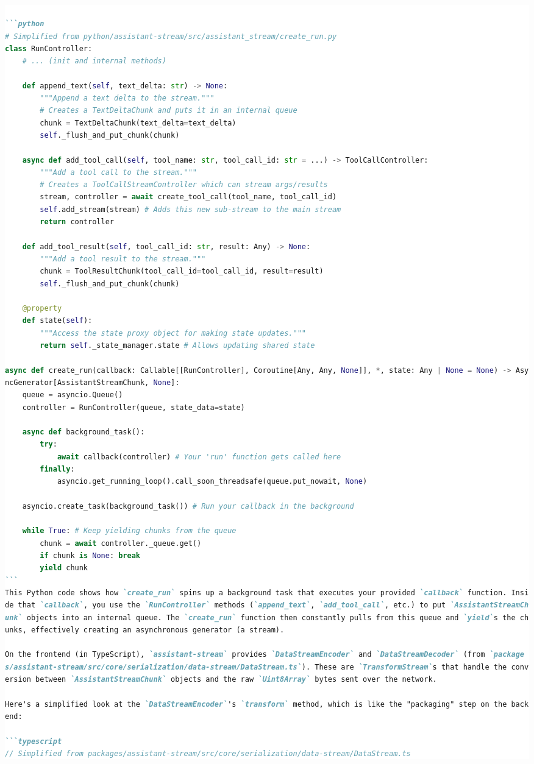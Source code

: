 ````markdown

```python
# Simplified from python/assistant-stream/src/assistant_stream/create_run.py
class RunController:
    # ... (init and internal methods)

    def append_text(self, text_delta: str) -> None:
        """Append a text delta to the stream."""
        # Creates a TextDeltaChunk and puts it in an internal queue
        chunk = TextDeltaChunk(text_delta=text_delta)
        self._flush_and_put_chunk(chunk)

    async def add_tool_call(self, tool_name: str, tool_call_id: str = ...) -> ToolCallController:
        """Add a tool call to the stream."""
        # Creates a ToolCallStreamController which can stream args/results
        stream, controller = await create_tool_call(tool_name, tool_call_id)
        self.add_stream(stream) # Adds this new sub-stream to the main stream
        return controller

    def add_tool_result(self, tool_call_id: str, result: Any) -> None:
        """Add a tool result to the stream."""
        chunk = ToolResultChunk(tool_call_id=tool_call_id, result=result)
        self._flush_and_put_chunk(chunk)

    @property
    def state(self):
        """Access the state proxy object for making state updates."""
        return self._state_manager.state # Allows updating shared state

async def create_run(callback: Callable[[RunController], Coroutine[Any, Any, None]], *, state: Any | None = None) -> AsyncGenerator[AssistantStreamChunk, None]:
    queue = asyncio.Queue()
    controller = RunController(queue, state_data=state)

    async def background_task():
        try:
            await callback(controller) # Your 'run' function gets called here
        finally:
            asyncio.get_running_loop().call_soon_threadsafe(queue.put_nowait, None)

    asyncio.create_task(background_task()) # Run your callback in the background

    while True: # Keep yielding chunks from the queue
        chunk = await controller._queue.get()
        if chunk is None: break
        yield chunk
```
This Python code shows how `create_run` spins up a background task that executes your provided `callback` function. Inside that `callback`, you use the `RunController` methods (`append_text`, `add_tool_call`, etc.) to put `AssistantStreamChunk` objects into an internal queue. The `create_run` function then constantly pulls from this queue and `yield`s the chunks, effectively creating an asynchronous generator (a stream).

On the frontend (in TypeScript), `assistant-stream` provides `DataStreamEncoder` and `DataStreamDecoder` (from `packages/assistant-stream/src/core/serialization/data-stream/DataStream.ts`). These are `TransformStream`s that handle the conversion between `AssistantStreamChunk` objects and the raw `Uint8Array` bytes sent over the network.

Here's a simplified look at the `DataStreamEncoder`'s `transform` method, which is like the "packaging" step on the backend:

```typescript
// Simplified from packages/assistant-stream/src/core/serialization/data-stream/DataStream.ts
````
